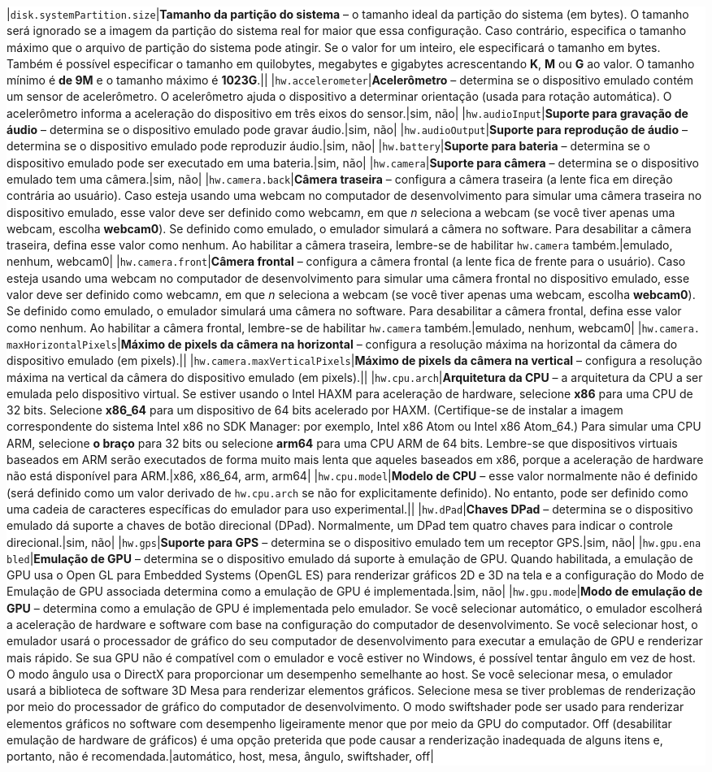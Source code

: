 |`disk.systemPartition.size`|**Tamanho da partição do sistema** &ndash; o tamanho ideal da partição do sistema (em bytes). O tamanho será ignorado se a imagem da partição do sistema real for maior que essa configuração. Caso contrário, especifica o tamanho máximo que o arquivo de partição do sistema pode atingir. Se o valor for um inteiro, ele especificará o tamanho em bytes. Também é possível especificar o tamanho em quilobytes, megabytes e gigabytes acrescentando **K**, **M** ou **G** ao valor. O tamanho mínimo é **de 9M** e o tamanho máximo é **1023G**.||
|`hw.accelerometer`|**Acelerômetro** &ndash; determina se o dispositivo emulado contém um sensor de acelerômetro. O acelerômetro ajuda o dispositivo a determinar orientação (usada para rotação automática). O acelerômetro informa a aceleração do dispositivo em três eixos do sensor.|sim, não|
|`hw.audioInput`|**Suporte para gravação de áudio** &ndash; determina se o dispositivo emulado pode gravar áudio.|sim, não|
|`hw.audioOutput`|**Suporte para reprodução de áudio** &ndash; determina se o dispositivo emulado pode reproduzir áudio.|sim, não|
|`hw.battery`|**Suporte para bateria** &ndash; determina se o dispositivo emulado pode ser executado em uma bateria.|sim, não|
|`hw.camera`|**Suporte para câmera** &ndash; determina se o dispositivo emulado tem uma câmera.|sim, não|
|`hw.camera.back`|**Câmera traseira** &ndash; configura a câmera traseira (a lente fica em direção contrária ao usuário). Caso esteja usando uma webcam no computador de desenvolvimento para simular uma câmera traseira no dispositivo emulado, esse valor deve ser definido como webcam*n*, em que _n_ seleciona a webcam (se você tiver apenas uma webcam, escolha **webcam0**). Se definido como emulado, o emulador simulará a câmera no software. Para desabilitar a câmera traseira, defina esse valor como nenhum. Ao habilitar a câmera traseira, lembre-se de habilitar `hw.camera` também.|emulado, nenhum, webcam0|
|`hw.camera.front`|**Câmera frontal** &ndash; configura a câmera frontal (a lente fica de frente para o usuário). Caso esteja usando uma webcam no computador de desenvolvimento para simular uma câmera frontal no dispositivo emulado, esse valor deve ser definido como webcam*n*, em que _n_ seleciona a webcam (se você tiver apenas uma webcam, escolha **webcam0**). Se definido como emulado, o emulador simulará uma câmera no software. Para desabilitar a câmera frontal, defina esse valor como nenhum. Ao habilitar a câmera frontal, lembre-se de habilitar `hw.camera` também.|emulado, nenhum, webcam0|
|`hw.camera.maxHorizontalPixels`|**Máximo de pixels da câmera na horizontal** &ndash; configura a resolução máxima na horizontal da câmera do dispositivo emulado (em pixels).||
|`hw.camera.maxVerticalPixels`|**Máximo de pixels da câmera na vertical** &ndash; configura a resolução máxima na vertical da câmera do dispositivo emulado (em pixels).||
|`hw.cpu.arch`|**Arquitetura da CPU** &ndash; a arquitetura da CPU a ser emulada pelo dispositivo virtual. Se estiver usando o Intel HAXM para aceleração de hardware, selecione **x86** para uma CPU de 32 bits. Selecione **x86_64** para um dispositivo de 64 bits acelerado por HAXM. (Certifique-se de instalar a imagem correspondente do sistema Intel x86 no SDK Manager: por exemplo, Intel x86 Atom ou Intel x86 Atom_64.) Para simular uma CPU ARM, selecione **o braço** para 32 bits ou selecione **arm64** para uma CPU ARM de 64 bits. Lembre-se que dispositivos virtuais baseados em ARM serão executados de forma muito mais lenta que aqueles baseados em x86, porque a aceleração de hardware não está disponível para ARM.|x86, x86_64, arm, arm64|
|`hw.cpu.model`|**Modelo de CPU** &ndash; esse valor normalmente não é definido (será definido como um valor derivado de `hw.cpu.arch` se não for explicitamente definido). No entanto, pode ser definido como uma cadeia de caracteres específicas do emulador para uso experimental.||
|`hw.dPad`|**Chaves DPad** &ndash; determina se o dispositivo emulado dá suporte a chaves de botão direcional (DPad). Normalmente, um DPad tem quatro chaves para indicar o controle direcional.|sim, não|
|`hw.gps`|**Suporte para GPS** &ndash; determina se o dispositivo emulado tem um receptor GPS.|sim, não|
|`hw.gpu.enabled`|**Emulação de GPU** &ndash; determina se o dispositivo emulado dá suporte à emulação de GPU. Quando habilitada, a emulação de GPU usa o Open GL para Embedded Systems (OpenGL ES) para renderizar gráficos 2D e 3D na tela e a configuração do Modo de Emulação de GPU associada determina como a emulação de GPU é implementada.|sim, não|
|`hw.gpu.mode`|**Modo de emulação de GPU** &ndash; determina como a emulação de GPU é implementada pelo emulador. Se você selecionar automático, o emulador escolherá a aceleração de hardware e software com base na configuração do computador de desenvolvimento. Se você selecionar host, o emulador usará o processador de gráfico do seu computador de desenvolvimento para executar a emulação de GPU e renderizar mais rápido. Se sua GPU não é compatível com o emulador e você estiver no Windows, é possível tentar ângulo em vez de host. O modo ângulo usa o DirectX para proporcionar um desempenho semelhante ao host. Se você selecionar mesa, o emulador usará a biblioteca de software 3D Mesa para renderizar elementos gráficos. Selecione mesa se tiver problemas de renderização por meio do processador de gráfico do computador de desenvolvimento. O modo swiftshader pode ser usado para renderizar elementos gráficos no software com desempenho ligeiramente menor que por meio da GPU do computador. Off (desabilitar emulação de hardware de gráficos) é uma opção preterida que pode causar a renderização inadequada de alguns itens e, portanto, não é recomendada.|automático, host, mesa, ângulo, swiftshader, off|